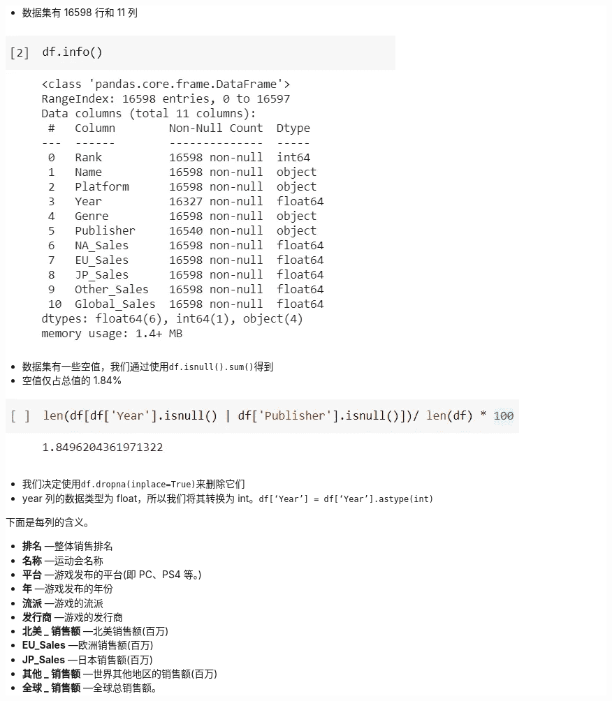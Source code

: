 *   数据集有 16598 行和 11 列

![](img/8f83de3344c3b9aa4b4edf48f5b60f31.png)

*   数据集有一些空值，我们通过使用`df.isnull().sum()`得到
*   空值仅占总值的 1.84%

![](img/e961b015df0fc531560b147a6b17f0c4.png)

*   我们决定使用`df.dropna(inplace=True)`来删除它们
*   year 列的数据类型为 float，所以我们将其转换为 int。`df[‘Year’] = df[‘Year’].astype(int)`

下面是每列的含义。

*   **排名** —整体销售排名
*   **名称** —运动会名称
*   **平台** —游戏发布的平台(即 PC、PS4 等。)
*   **年** —游戏发布的年份
*   **流派** —游戏的流派
*   **发行商** —游戏的发行商
*   **北美 _ 销售额** —北美销售额(百万)
*   **EU_Sales** —欧洲销售额(百万)
*   **JP_Sales** —日本销售额(百万)
*   **其他 _ 销售额** —世界其他地区的销售额(百万)
*   **全球 _ 销售额** —全球总销售额。
